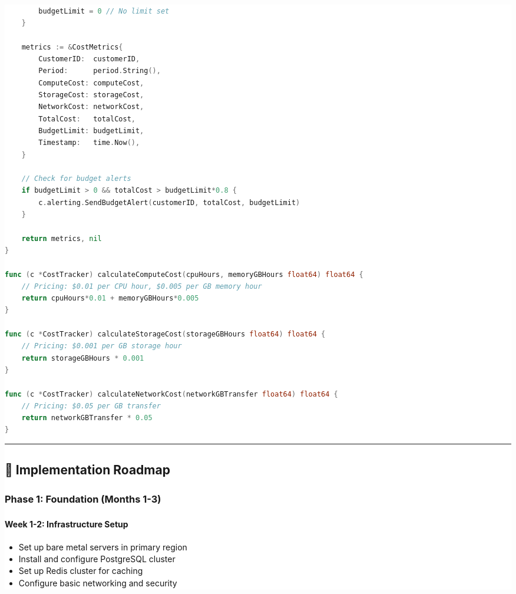 ```go
        budgetLimit = 0 // No limit set
    }

    metrics := &CostMetrics{
        CustomerID:  customerID,
        Period:      period.String(),
        ComputeCost: computeCost,
        StorageCost: storageCost,
        NetworkCost: networkCost,
        TotalCost:   totalCost,
        BudgetLimit: budgetLimit,
        Timestamp:   time.Now(),
    }

    // Check for budget alerts
    if budgetLimit > 0 && totalCost > budgetLimit*0.8 {
        c.alerting.SendBudgetAlert(customerID, totalCost, budgetLimit)
    }

    return metrics, nil
}

func (c *CostTracker) calculateComputeCost(cpuHours, memoryGBHours float64) float64 {
    // Pricing: $0.01 per CPU hour, $0.005 per GB memory hour
    return cpuHours*0.01 + memoryGBHours*0.005
}

func (c *CostTracker) calculateStorageCost(storageGBHours float64) float64 {
    // Pricing: $0.001 per GB storage hour
    return storageGBHours * 0.001
}

func (c *CostTracker) calculateNetworkCost(networkGBTransfer float64) float64 {
    // Pricing: $0.05 per GB transfer
    return networkGBTransfer * 0.05
}
```

---

## **🔧 Implementation Roadmap**

### **Phase 1: Foundation (Months 1-3)**

#### **Week 1-2: Infrastructure Setup**
- Set up bare metal servers in primary region
- Install and configure PostgreSQL cluster
- Set up Redis cluster for caching
- Configure basic networking and security
